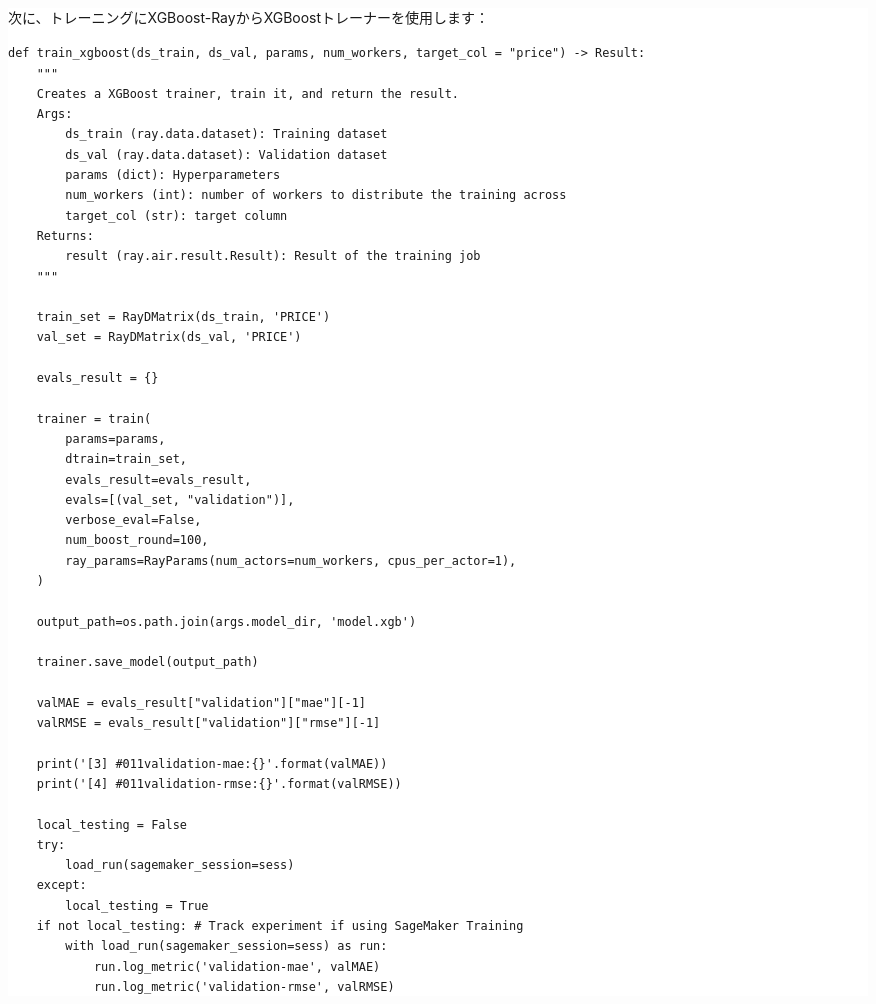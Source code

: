 次に、トレーニングにXGBoost-RayからXGBoostトレーナーを使用します：

```
def train_xgboost(ds_train, ds_val, params, num_workers, target_col = "price") -> Result:
    """
    Creates a XGBoost trainer, train it, and return the result.        
    Args:
        ds_train (ray.data.dataset): Training dataset
        ds_val (ray.data.dataset): Validation dataset
        params (dict): Hyperparameters
        num_workers (int): number of workers to distribute the training across
        target_col (str): target column
    Returns:
        result (ray.air.result.Result): Result of the training job
    """
    
    train_set = RayDMatrix(ds_train, 'PRICE')
    val_set = RayDMatrix(ds_val, 'PRICE')
    
    evals_result = {}
    
    trainer = train(
        params=params,
        dtrain=train_set,
        evals_result=evals_result,
        evals=[(val_set, "validation")],
        verbose_eval=False,
        num_boost_round=100,
        ray_params=RayParams(num_actors=num_workers, cpus_per_actor=1),
    )
    
    output_path=os.path.join(args.model_dir, 'model.xgb')
    
    trainer.save_model(output_path)
    
    valMAE = evals_result["validation"]["mae"][-1]
    valRMSE = evals_result["validation"]["rmse"][-1]
 
    print('[3] #011validation-mae:{}'.format(valMAE))
    print('[4] #011validation-rmse:{}'.format(valRMSE))
    
    local_testing = False
    try:
        load_run(sagemaker_session=sess)
    except:
        local_testing = True
    if not local_testing: # Track experiment if using SageMaker Training
        with load_run(sagemaker_session=sess) as run:
            run.log_metric('validation-mae', valMAE)
            run.log_metric('validation-rmse', valRMSE)

```
